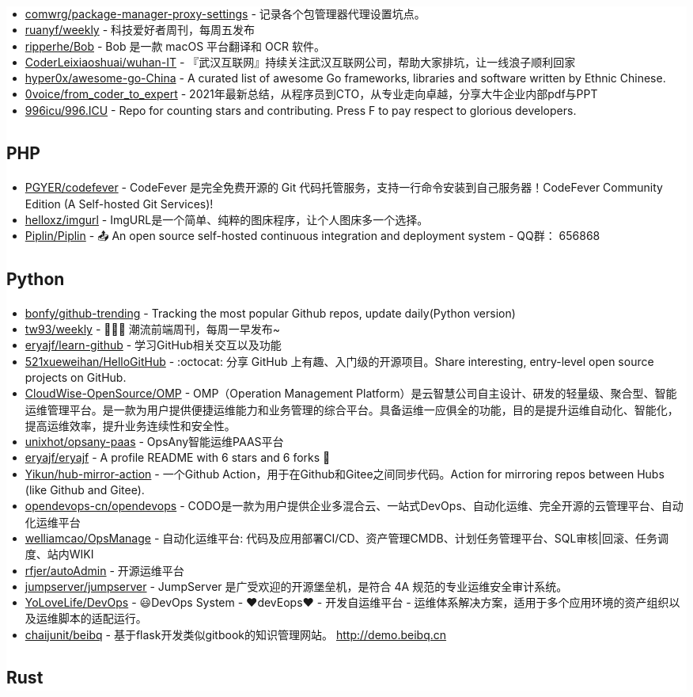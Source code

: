 - [comwrg/package-manager-proxy-settings](https://github.com/comwrg/package-manager-proxy-settings) - 记录各个包管理器代理设置坑点。
- [ruanyf/weekly](https://github.com/ruanyf/weekly) - 科技爱好者周刊，每周五发布
- [ripperhe/Bob](https://github.com/ripperhe/Bob) - Bob 是一款 macOS 平台翻译和 OCR 软件。
- [CoderLeixiaoshuai/wuhan-IT](https://github.com/CoderLeixiaoshuai/wuhan-IT) - 『武汉互联网』持续关注武汉互联网公司，帮助大家排坑，让一线浪子顺利回家
- [hyper0x/awesome-go-China](https://github.com/hyper0x/awesome-go-China) - A curated list of awesome Go frameworks, libraries and software written by Ethnic Chinese.
- [0voice/from_coder_to_expert](https://github.com/0voice/from_coder_to_expert) - 2021年最新总结，从程序员到CTO，从专业走向卓越，分享大牛企业内部pdf与PPT
- [996icu/996.ICU](https://github.com/996icu/996.ICU) - Repo for counting stars and contributing. Press F to pay respect to glorious developers.

## PHP 

- [PGYER/codefever](https://github.com/PGYER/codefever) - CodeFever 是完全免费开源的 Git 代码托管服务，支持一行命令安装到自己服务器！CodeFever Community Edition (A Self-hosted Git Services)!
- [helloxz/imgurl](https://github.com/helloxz/imgurl) - ImgURL是一个简单、纯粹的图床程序，让个人图床多一个选择。
- [Piplin/Piplin](https://github.com/Piplin/Piplin) - :outbox_tray: An open source self-hosted continuous integration and deployment system - QQ群： 656868

## Python 

- [bonfy/github-trending](https://github.com/bonfy/github-trending) - Tracking the most popular Github repos, update daily(Python version)
- [tw93/weekly](https://github.com/tw93/weekly) - 👨🏼‍🎤 潮流前端周刊，每周一早发布~
- [eryajf/learn-github](https://github.com/eryajf/learn-github) - 学习GitHub相关交互以及功能
- [521xueweihan/HelloGitHub](https://github.com/521xueweihan/HelloGitHub) - :octocat: 分享 GitHub 上有趣、入门级的开源项目。Share interesting, entry-level open source projects on GitHub.
- [CloudWise-OpenSource/OMP](https://github.com/CloudWise-OpenSource/OMP) - OMP（Operation Management Platform）是云智慧公司自主设计、研发的轻量级、聚合型、智能运维管理平台。是一款为用户提供便捷运维能力和业务管理的综合平台。具备运维一应俱全的功能，目的是提升运维自动化、智能化，提高运维效率，提升业务连续性和安全性。
- [unixhot/opsany-paas](https://github.com/unixhot/opsany-paas) - OpsAny智能运维PAAS平台
- [eryajf/eryajf](https://github.com/eryajf/eryajf) - A profile README with 6 stars and 6 forks 🌟
- [Yikun/hub-mirror-action](https://github.com/Yikun/hub-mirror-action) - 一个Github Action，用于在Github和Gitee之间同步代码。Action for mirroring repos between Hubs (like Github and Gitee).
- [opendevops-cn/opendevops](https://github.com/opendevops-cn/opendevops) - CODO是一款为用户提供企业多混合云、一站式DevOps、自动化运维、完全开源的云管理平台、自动化运维平台
- [welliamcao/OpsManage](https://github.com/welliamcao/OpsManage) - 自动化运维平台: 代码及应用部署CI/CD、资产管理CMDB、计划任务管理平台、SQL审核|回滚、任务调度、站内WIKI
- [rfjer/autoAdmin](https://github.com/rfjer/autoAdmin) - 开源运维平台
- [jumpserver/jumpserver](https://github.com/jumpserver/jumpserver) - JumpServer 是广受欢迎的开源堡垒机，是符合 4A 规范的专业运维安全审计系统。
- [YoLoveLife/DevOps](https://github.com/YoLoveLife/DevOps) - :smiley:DevOps System - :heart:devEops:heart: - 开发自运维平台 - 运维体系解决方案，适用于多个应用环境的资产组织以及运维脚本的适配运行。
- [chaijunit/beibq](https://github.com/chaijunit/beibq) - 基于flask开发类似gitbook的知识管理网站。 http://demo.beibq.cn

## Rust 
